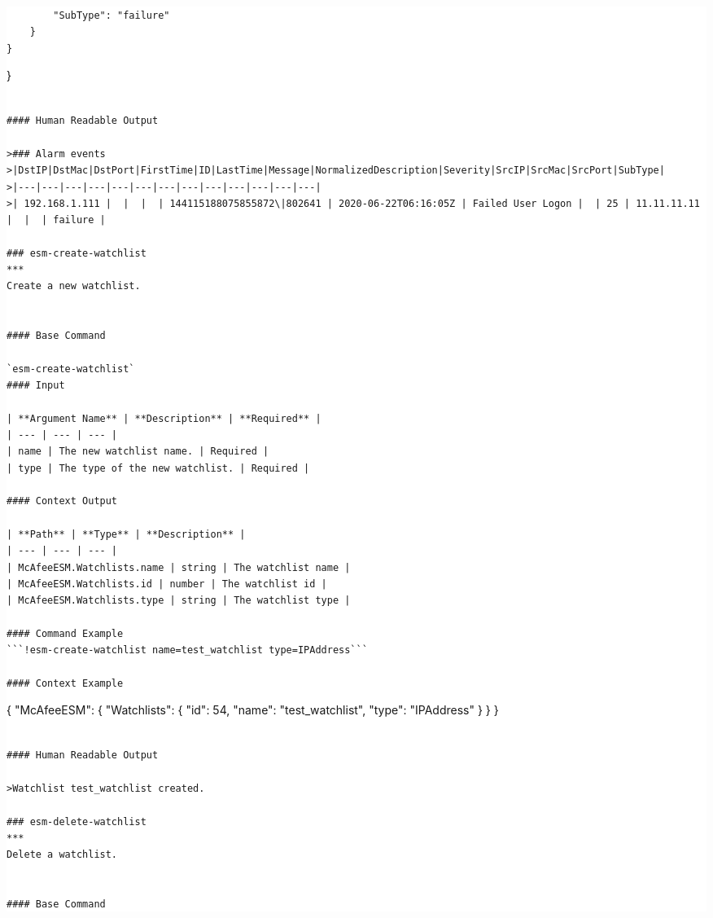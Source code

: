             "SubType": "failure"
        }
    }
}
```

#### Human Readable Output

>### Alarm events
>|DstIP|DstMac|DstPort|FirstTime|ID|LastTime|Message|NormalizedDescription|Severity|SrcIP|SrcMac|SrcPort|SubType|
>|---|---|---|---|---|---|---|---|---|---|---|---|---|
>| 192.168.1.111 |  |  |  | 144115188075855872\|802641 | 2020-06-22T06:16:05Z | Failed User Logon |  | 25 | 11.11.11.11 |  |  | failure |

### esm-create-watchlist  
***  
Create a new watchlist.  
  
  
#### Base Command  
  
`esm-create-watchlist`  
#### Input  
  
| **Argument Name** | **Description** | **Required** |  
| --- | --- | --- |  
| name | The new watchlist name. | Required |
| type | The type of the new watchlist. | Required |   
  
#### Context Output  
  
| **Path** | **Type** | **Description** |  
| --- | --- | --- |  
| McAfeeESM.Watchlists.name | string | The watchlist name |
| McAfeeESM.Watchlists.id | number | The watchlist id |
| McAfeeESM.Watchlists.type | string | The watchlist type |   
  
#### Command Example  
```!esm-create-watchlist name=test_watchlist type=IPAddress```  
  
#### Context Example  
```  
{
	"McAfeeESM": {
		"Watchlists": {
			"id": 54,
			"name": "test_watchlist",
			"type": "IPAddress"
		}
	}
}  
```  
  
#### Human Readable Output  
  
>Watchlist test_watchlist created.  
  
### esm-delete-watchlist  
***  
Delete a watchlist.  
  
  
#### Base Command  
```